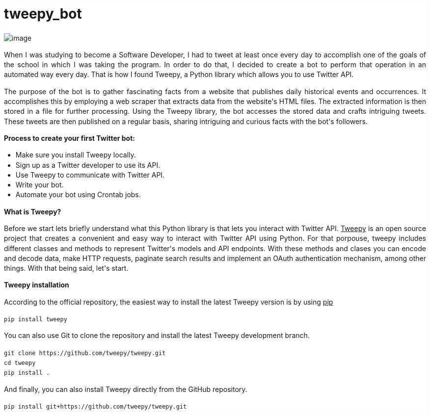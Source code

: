# tweepy_bot

![image](https://i0.wp.com/derechodelared.com/wp-content/uploads/2020/04/twittor-bots.jpg?fit=1438%2C809&ssl=1)

<p align="justify">When I was studying to become a Software Developer, I had to tweet at least once every day to accomplish one of the goals of the school in which I was taking the program. In order to do that, I decided to create a bot to perform that operation in an automated way every day. That is how I found Tweepy, a Python library which allows you to use Twitter API.</p>

<p align="justify">The purpose of the bot is to gather fascinating facts from a website that publishes daily historical events and occurrences. It accomplishes this by employing a web scraper that extracts data from the website's HTML files. The extracted information is then stored in a file for further processing. Using the Tweepy library, the bot accesses the stored data and crafts intriguing tweets. These tweets are then published on a regular basis, sharing intriguing and curious facts with the bot's followers.</p>

<p align="justify"><b>Process to create your first Twitter bot:</b>
    <ul>
        <li>Make sure you install Tweepy locally.</li>
        <li>Sign up as a Twitter developer to use its API.</li>
        <li>Use Tweepy to communicate with Twitter API.</li>
        <li>Write your bot.</li><li>Automate your bot using Crontab jobs.</li>
    </ul>
</p>

<p align="justify"><b>What is Tweepy?</b></p>
<p align="justify">Before we start lets briefly understand what this Python library is that lets you interact with Twitter API. <a href="https://github.com/tweepy/tweepy">Tweepy</a> is an open source project that creates a convenient and easy way to interact with Twitter API using Python. For that porpouse, tweepy includes different classes and methods to represent Twitter's models and API endpoints. With these methods and clases you can encode and decode data, make HTTP requests, paginate search results and implement an OAuth authentication mechanism, among other things. With that being said, let's start.</p>

<p align="justify"><b>Tweepy installation</b></p>
<p align="justify">According to the official repository, the easiest way to install the latest Tweepy version is by using <a href="https://pip.pypa.io/en/stable/">pip</a></p>

```
pip install tweepy
```

<p align="justify">You can also use Git to clone the repository and install the latest Tweepy development branch.</p>

```
git clone https://github.com/tweepy/tweepy.git
cd tweepy
pip install .
```

<p align="justify">And finally, you can also install Tweepy directly from the GitHub repository.</p>

```
pip install git+https://github.com/tweepy/tweepy.git
```
